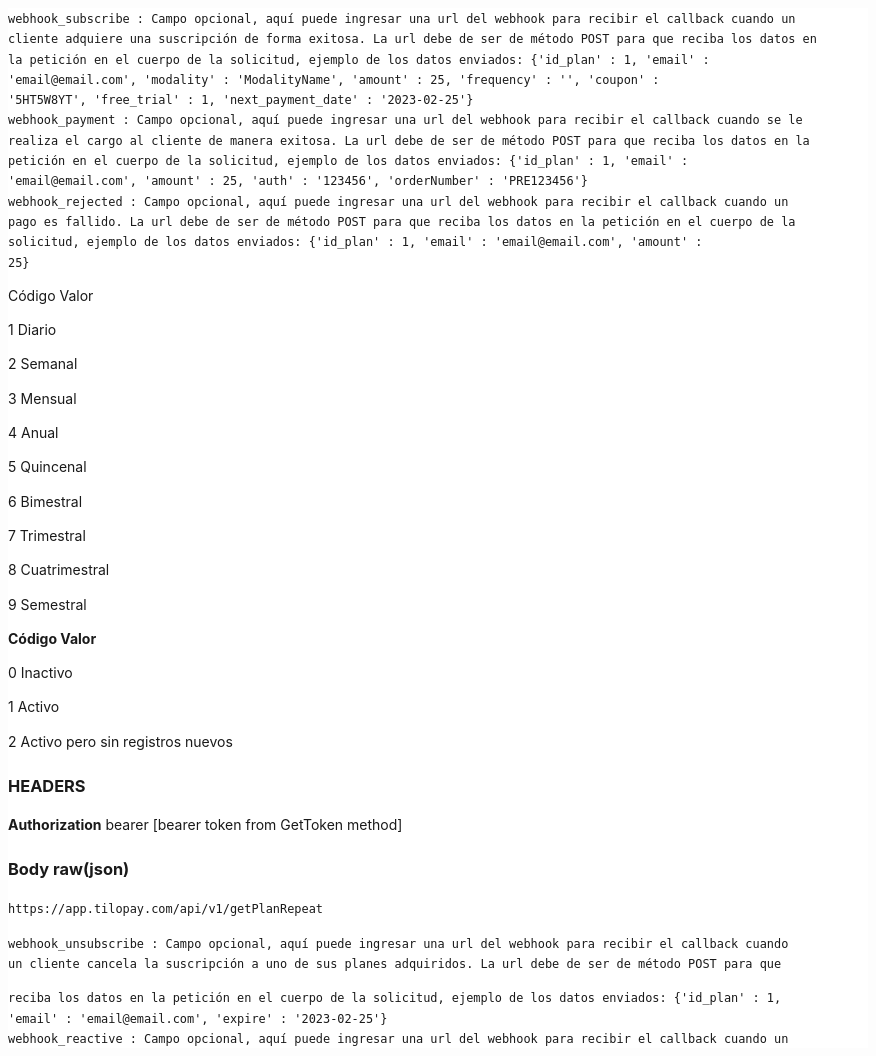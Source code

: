 ```
webhook_subscribe : Campo opcional, aquí puede ingresar una url del webhook para recibir el callback cuando un
cliente adquiere una suscripción de forma exitosa. La url debe de ser de método POST para que reciba los datos en
la petición en el cuerpo de la solicitud, ejemplo de los datos enviados: {'id_plan' : 1, 'email' :
'email@email.com', 'modality' : 'ModalityName', 'amount' : 25, 'frequency' : '', 'coupon' :
'5HT5W8YT', 'free_trial' : 1, 'next_payment_date' : '2023-02-25'}
webhook_payment : Campo opcional, aquí puede ingresar una url del webhook para recibir el callback cuando se le
realiza el cargo al cliente de manera exitosa. La url debe de ser de método POST para que reciba los datos en la
petición en el cuerpo de la solicitud, ejemplo de los datos enviados: {'id_plan' : 1, 'email' :
'email@email.com', 'amount' : 25, 'auth' : '123456', 'orderNumber' : 'PRE123456'}
webhook_rejected : Campo opcional, aquí puede ingresar una url del webhook para recibir el callback cuando un
pago es fallido. La url debe de ser de método POST para que reciba los datos en la petición en el cuerpo de la
solicitud, ejemplo de los datos enviados: {'id_plan' : 1, 'email' : 'email@email.com', 'amount' :
25}
```
Código Valor

1 Diario

2 Semanal

3 Mensual

4 Anual

5 Quincenal

6 Bimestral

7 Trimestral

8 Cuatrimestral

9 Semestral

**Código Valor**

0 Inactivo

1 Activo

2 Activo pero sin registros nuevos


### HEADERS

**Authorization** bearer [bearer token from GetToken method]

### Body raw(json)

```
https://app.tilopay.com/api/v1/getPlanRepeat
```
```
webhook_unsubscribe : Campo opcional, aquí puede ingresar una url del webhook para recibir el callback cuando
un cliente cancela la suscripción a uno de sus planes adquiridos. La url debe de ser de método POST para que
```
```
reciba los datos en la petición en el cuerpo de la solicitud, ejemplo de los datos enviados: {'id_plan' : 1,
'email' : 'email@email.com', 'expire' : '2023-02-25'}
webhook_reactive : Campo opcional, aquí puede ingresar una url del webhook para recibir el callback cuando un
```